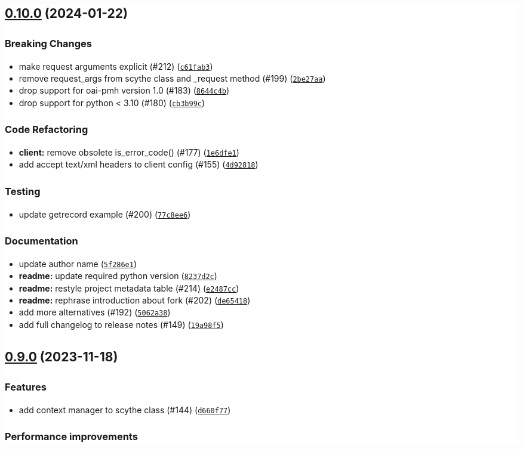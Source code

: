 
## [0.10.0](https://github.com/afuetterer/oaipmh-scythe/compare/0.9.0...0.10.0) (2024-01-22)

### Breaking Changes

- make request arguments explicit (#212) ([`c61fab3`](https://github.com/afuetterer/oaipmh-scythe/commit/c61fab3126a33d0d793d5a07f0c88b37e83f0378))
- remove request_args from scythe class and _request method (#199) ([`2be27aa`](https://github.com/afuetterer/oaipmh-scythe/commit/2be27aa837e4d9590150e6e36492d2910a88d7c9))
- drop support for oai-pmh version 1.0 (#183) ([`8644c4b`](https://github.com/afuetterer/oaipmh-scythe/commit/8644c4b82abd91f4d847912fad811c0936f5d0b1))
- drop support for python &lt; 3.10 (#180) ([`cb3b99c`](https://github.com/afuetterer/oaipmh-scythe/commit/cb3b99cd1946b577ede8f5b471f32a3b1508c5ad))

### Code Refactoring

- **client:** remove obsolete is_error_code() (#177) ([`1e6dfe1`](https://github.com/afuetterer/oaipmh-scythe/commit/1e6dfe19487874969f0d0c76ca69934d66dd1446))
- add accept text/xml headers to client config (#155) ([`4d92818`](https://github.com/afuetterer/oaipmh-scythe/commit/4d92818573d39797fd83544e942b5e186db4bdf2))

### Testing

- update getrecord example (#200) ([`77c8ee6`](https://github.com/afuetterer/oaipmh-scythe/commit/77c8ee64c58f4bbbb976139fed5c44666e644c99))

### Documentation

- update author name ([`5f286e1`](https://github.com/afuetterer/oaipmh-scythe/commit/5f286e1006f94ff7559586e0541a4d47f4f9d5a1))
- **readme:** update required python version ([`8237d2c`](https://github.com/afuetterer/oaipmh-scythe/commit/8237d2cfb3add763d199ba40a3da65fa9e91ddd7))
- **readme:** restyle project metadata table (#214) ([`e2487cc`](https://github.com/afuetterer/oaipmh-scythe/commit/e2487ccf9c6887ada9ee684e577fd1c5bef3afba))
- **readme:** rephrase introduction about fork (#202) ([`de65418`](https://github.com/afuetterer/oaipmh-scythe/commit/de654186aefbdbb075a64ad1986f9f489cd6e9a0))
- add more alternatives (#192) ([`5062a38`](https://github.com/afuetterer/oaipmh-scythe/commit/5062a3887fe5c72c44c918dab8d5ccc3e534e8e8))
- add full changelog to release notes (#149) ([`19a98f5`](https://github.com/afuetterer/oaipmh-scythe/commit/19a98f5e498016989e506bfa29384143dfc3c781))


## [0.9.0](https://github.com/afuetterer/oaipmh-scythe/compare/0.8.0...0.9.0) (2023-11-18)

### Features

- add context manager to scythe class (#144) ([`d660f77`](https://github.com/afuetterer/oaipmh-scythe/commit/d660f77715b35a847828929b63373f9a759d5a59))

### Performance improvements
